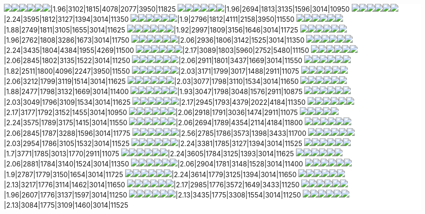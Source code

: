 ![](/item/6671.png)![](/item/3036.png)![](/item/3091.png)![](/item/1053.png)![](/item/1055.png)![](/item/1037.png)|1.96|3102|1815|4078|2077|3950|11825
![](/item/3153.png)![](/item/6672.png)![](/item/6695.png)![](/item/1001.png)![](/item/1055.png)![](/item/1038.png)|1.96|2694|1813|3135|1596|3014|10950
![](/item/6671.png)![](/item/3036.png)![](/item/3179.png)![](/item/1053.png)![](/item/1055.png)![](/item/1038.png)|2.24|3595|1812|3127|1394|3014|11350
![](/item/3153.png)![](/item/6676.png)![](/item/3091.png)![](/item/1001.png)![](/item/1055.png)![](/item/1038.png)|1.9|2796|1812|4111|2158|3950|11550
![](/item/6671.png)![](/item/6672.png)![](/item/3087.png)![](/item/1053.png)![](/item/1055.png)![](/item/1037.png)|1.88|2749|1811|3105|1655|3014|11625
![](/item/3153.png)![](/item/3036.png)![](/item/3046.png)![](/item/1055.png)![](/item/1038.png)![](/item/1037.png)|1.92|2997|1809|3156|1646|3014|11725
![](/item/3153.png)![](/item/6672.png)![](/item/3074.png)![](/item/1001.png)![](/item/1055.png)![](/item/1038.png)|1.96|2762|1808|3286|1673|3014|11750
![](/item/3153.png)![](/item/3095.png)![](/item/6696.png)![](/item/1001.png)![](/item/1055.png)![](/item/1038.png)|2.06|2936|1806|3142|1525|3014|11350
![](/item/6671.png)![](/item/3036.png)![](/item/6673.png)![](/item/1055.png)![](/item/1038.png)![](/item/1036.png)|2.24|3435|1804|4384|1955|4269|11500
![](/item/3153.png)![](/item/3036.png)![](/item/3156.png)![](/item/1001.png)![](/item/1055.png)![](/item/1038.png)|2.17|3089|1803|5960|2752|5480|11150
![](/item/3153.png)![](/item/3095.png)![](/item/3004.png)![](/item/1001.png)![](/item/1055.png)![](/item/1038.png)|2.06|2845|1802|3135|1522|3014|11250
![](/item/3153.png)![](/item/3095.png)![](/item/3072.png)![](/item/1001.png)![](/item/1055.png)![](/item/1038.png)|2.06|2911|1801|3437|1669|3014|11550
![](/item/3153.png)![](/item/3095.png)![](/item/3091.png)![](/item/1001.png)![](/item/1055.png)![](/item/1038.png)|1.82|2511|1800|4096|2247|3950|11550
![](/item/3095.png)![](/item/6672.png)![](/item/3036.png)![](/item/1001.png)![](/item/1053.png)![](/item/1037.png)|2.03|3171|1799|3017|1488|2911|11075
![](/item/6671.png)![](/item/6676.png)![](/item/3087.png)![](/item/1053.png)![](/item/1055.png)![](/item/1037.png)|2.06|3212|1799|3119|1514|3014|11625
![](/item/6671.png)![](/item/6672.png)![](/item/6695.png)![](/item/1053.png)![](/item/1055.png)![](/item/1038.png)|2.03|3077|1798|3110|1534|3014|11650
![](/item/3153.png)![](/item/6672.png)![](/item/3094.png)![](/item/1055.png)![](/item/1038.png)![](/item/1036.png)|1.88|2477|1798|3132|1669|3014|11400
![](/item/3153.png)![](/item/3036.png)![](/item/3006.png)![](/item/1038.png)![](/item/1038.png)![](/item/1037.png)|1.93|3047|1798|3048|1576|2911|10875
![](/item/6671.png)![](/item/6672.png)![](/item/6696.png)![](/item/1053.png)![](/item/1055.png)![](/item/1037.png)|2.03|3049|1796|3109|1534|3014|11625
![](/item/3153.png)![](/item/3036.png)![](/item/3139.png)![](/item/1001.png)![](/item/1055.png)![](/item/1038.png)|2.17|2945|1793|4379|2022|4184|11350
![](/item/3153.png)![](/item/6676.png)![](/item/6695.png)![](/item/1001.png)![](/item/1055.png)![](/item/1038.png)|2.17|3177|1792|3152|1455|3014|10950
![](/item/3153.png)![](/item/3095.png)![](/item/3179.png)![](/item/1001.png)![](/item/1038.png)![](/item/1037.png)|2.06|2918|1791|3036|1474|2911|11075
![](/item/6671.png)![](/item/3036.png)![](/item/3074.png)![](/item/1055.png)![](/item/1038.png)|2.24|3575|1789|3175|1415|3014|11550
![](/item/3153.png)![](/item/6671.png)![](/item/3139.png)![](/item/1055.png)![](/item/1038.png)![](/item/1036.png)|2.06|2694|1789|4354|2114|4184|11800
![](/item/3153.png)![](/item/6671.png)![](/item/3074.png)![](/item/1055.png)![](/item/1037.png)![](/item/1036.png)|2.06|2845|1787|3288|1596|3014|11775
![](/item/3153.png)![](/item/6671.png)![](/item/3814.png)![](/item/1055.png)![](/item/1038.png)![](/item/1036.png)|2.56|2785|1786|3573|1398|3433|11700
![](/item/6671.png)![](/item/6672.png)![](/item/3004.png)![](/item/1053.png)![](/item/1055.png)![](/item/1037.png)|2.03|2954|1786|3105|1532|3014|11525
![](/item/6671.png)![](/item/3036.png)![](/item/3508.png)![](/item/1053.png)![](/item/1055.png)![](/item/1037.png)|2.24|3381|1785|3127|1394|3014|11525
![](/item/3095.png)![](/item/6676.png)![](/item/3036.png)![](/item/1001.png)![](/item/1053.png)![](/item/1037.png)|1.7|3771|1785|3013|1770|2911|11075
![](/item/6671.png)![](/item/6676.png)![](/item/6696.png)![](/item/1053.png)![](/item/1055.png)![](/item/1037.png)|2.24|3605|1784|3125|1393|3014|11625
![](/item/3153.png)![](/item/3095.png)![](/item/6693.png)![](/item/1001.png)![](/item/1055.png)![](/item/1038.png)|2.06|2881|1784|3140|1524|3014|11350
![](/item/3153.png)![](/item/6676.png)![](/item/3094.png)![](/item/1055.png)![](/item/1038.png)![](/item/1036.png)|2.06|2904|1781|3148|1528|3014|11400
![](/item/3153.png)![](/item/3036.png)![](/item/3085.png)![](/item/1055.png)![](/item/1038.png)![](/item/1037.png)|1.9|2787|1779|3150|1654|3014|11725
![](/item/6671.png)![](/item/6676.png)![](/item/6695.png)![](/item/1053.png)![](/item/1055.png)![](/item/1038.png)|2.24|3614|1779|3125|1394|3014|11650
![](/item/6671.png)![](/item/3095.png)![](/item/6695.png)![](/item/1053.png)![](/item/1055.png)![](/item/1038.png)|2.13|3217|1776|3114|1462|3014|11650
![](/item/3153.png)![](/item/3036.png)![](/item/3814.png)![](/item/1001.png)![](/item/1055.png)![](/item/1038.png)|2.17|2985|1776|3572|1649|3433|11250
![](/item/3153.png)![](/item/6672.png)![](/item/3508.png)![](/item/1001.png)![](/item/1055.png)![](/item/1038.png)|1.96|2607|1776|3137|1597|3014|11250
![](/item/6672.png)![](/item/3072.png)![](/item/3036.png)![](/item/1001.png)![](/item/1055.png)![](/item/1038.png)|2.13|3435|1775|3308|1554|3014|11250
![](/item/6671.png)![](/item/3095.png)![](/item/3004.png)![](/item/1053.png)![](/item/1055.png)![](/item/1037.png)|2.13|3084|1775|3109|1460|3014|11525